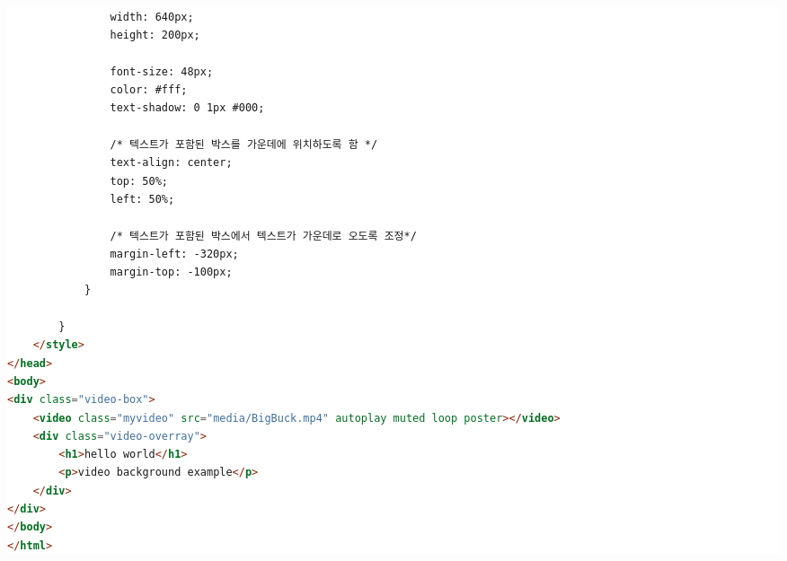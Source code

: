 ```html
                width: 640px;
                height: 200px;

                font-size: 48px;
                color: #fff;
                text-shadow: 0 1px #000;

                /* 텍스트가 포함된 박스를 가운데에 위치하도록 함 */
                text-align: center;
                top: 50%;
                left: 50%;

                /* 텍스트가 포함된 박스에서 텍스트가 가운데로 오도록 조정*/
                margin-left: -320px;
                margin-top: -100px;
            }
            
        }
    </style>
</head>
<body>
<div class="video-box">
    <video class="myvideo" src="media/BigBuck.mp4" autoplay muted loop poster></video>
    <div class="video-overray">
        <h1>hello world</h1>
        <p>video background example</p>
    </div>
</div>
</body>
</html>
```


































